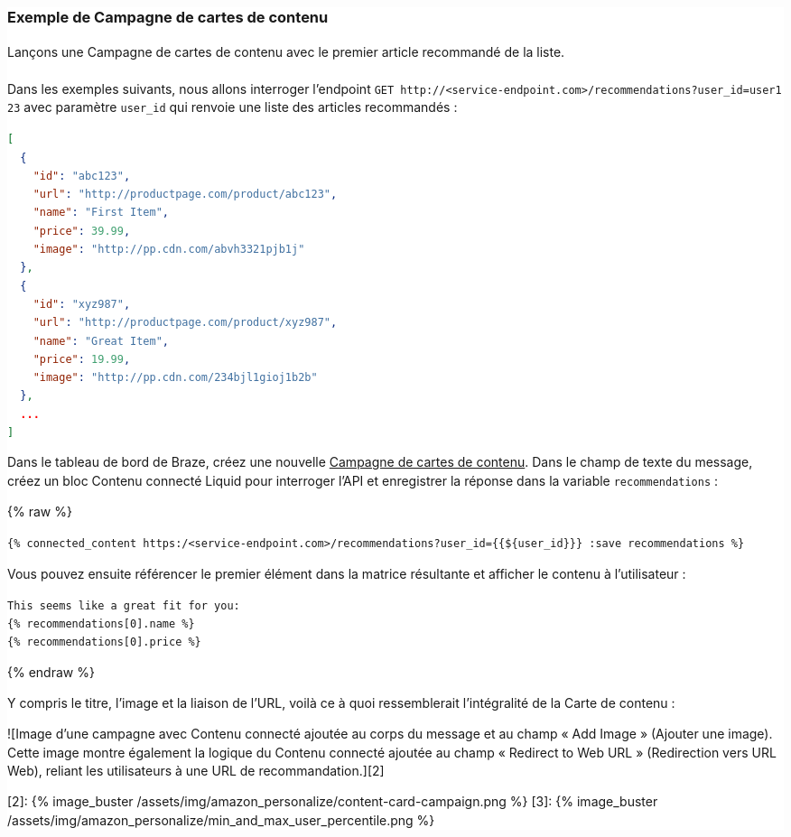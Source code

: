 ### Exemple de Campagne de cartes de contenu

Lançons une Campagne de cartes de contenu avec le premier article recommandé de la liste.<br><br>
Dans les exemples suivants, nous allons interroger
l’endpoint `GET http://<service-endpoint.com>/recommendations?user_id=user123` avec paramètre `user_id` qui renvoie une liste des articles recommandés :

```json
[
  {
    "id": "abc123",
    "url": "http://productpage.com/product/abc123",
    "name": "First Item",
    "price": 39.99,
    "image": "http://pp.cdn.com/abvh3321pjb1j"
  },
  {
    "id": "xyz987",
    "url": "http://productpage.com/product/xyz987",
    "name": "Great Item",
    "price": 19.99,
    "image": "http://pp.cdn.com/234bjl1gioj1b2b"
  },
  ...
]
```

Dans le tableau de bord de Braze, créez une nouvelle [Campagne de cartes de contenu]({{site.baseurl}}/user_guide/message_building_by_channel/content_cards/create/). Dans le champ de texte du message, créez un bloc Contenu connecté Liquid pour interroger l’API et enregistrer la réponse dans la variable `recommendations` :

{% raw %}

```liquid
{% connected_content https:/<service-endpoint.com>/recommendations?user_id={{${user_id}}} :save recommendations %}
```

Vous pouvez ensuite référencer le premier élément dans la matrice résultante et afficher le contenu à l’utilisateur :

```liquid
This seems like a great fit for you:
{% recommendations[0].name %}
{% recommendations[0].price %}
```

{% endraw %}

Y compris le titre, l’image et la liaison de l’URL, voilà ce à quoi ressemblerait l’intégralité de la Carte de contenu :

![Image d’une campagne avec Contenu connecté ajoutée au corps du message et au champ « Add Image » (Ajouter une image). Cette image montre également la logique du Contenu connecté ajoutée au champ « Redirect to Web URL » (Redirection vers URL Web), reliant les utilisateurs à une URL de recommandation.][2]

[1]: {{site.baseurl}}/partners/message_personalization/dynamic_content/amazon_personalize/workshop/#step-3-send-personalized-emails-from-braze
[2]: {% image_buster /assets/img/amazon_personalize/content-card-campaign.png %}
[3]: {% image_buster /assets/img/amazon_personalize/min_and_max_user_percentile.png %}